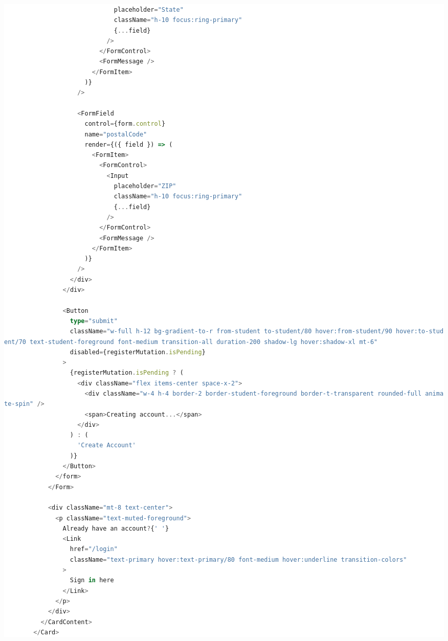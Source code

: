 ```typescript
                              placeholder="State"
                              className="h-10 focus:ring-primary"
                              {...field}
                            />
                          </FormControl>
                          <FormMessage />
                        </FormItem>
                      )}
                    />

                    <FormField
                      control={form.control}
                      name="postalCode"
                      render={({ field }) => (
                        <FormItem>
                          <FormControl>
                            <Input
                              placeholder="ZIP"
                              className="h-10 focus:ring-primary"
                              {...field}
                            />
                          </FormControl>
                          <FormMessage />
                        </FormItem>
                      )}
                    />
                  </div>
                </div>

                <Button
                  type="submit"
                  className="w-full h-12 bg-gradient-to-r from-student to-student/80 hover:from-student/90 hover:to-student/70 text-student-foreground font-medium transition-all duration-200 shadow-lg hover:shadow-xl mt-6"
                  disabled={registerMutation.isPending}
                >
                  {registerMutation.isPending ? (
                    <div className="flex items-center space-x-2">
                      <div className="w-4 h-4 border-2 border-student-foreground border-t-transparent rounded-full animate-spin" />
                      <span>Creating account...</span>
                    </div>
                  ) : (
                    'Create Account'
                  )}
                </Button>
              </form>
            </Form>

            <div className="mt-8 text-center">
              <p className="text-muted-foreground">
                Already have an account?{' '}
                <Link 
                  href="/login" 
                  className="text-primary hover:text-primary/80 font-medium hover:underline transition-colors"
                >
                  Sign in here
                </Link>
              </p>
            </div>
          </CardContent>
        </Card>
```